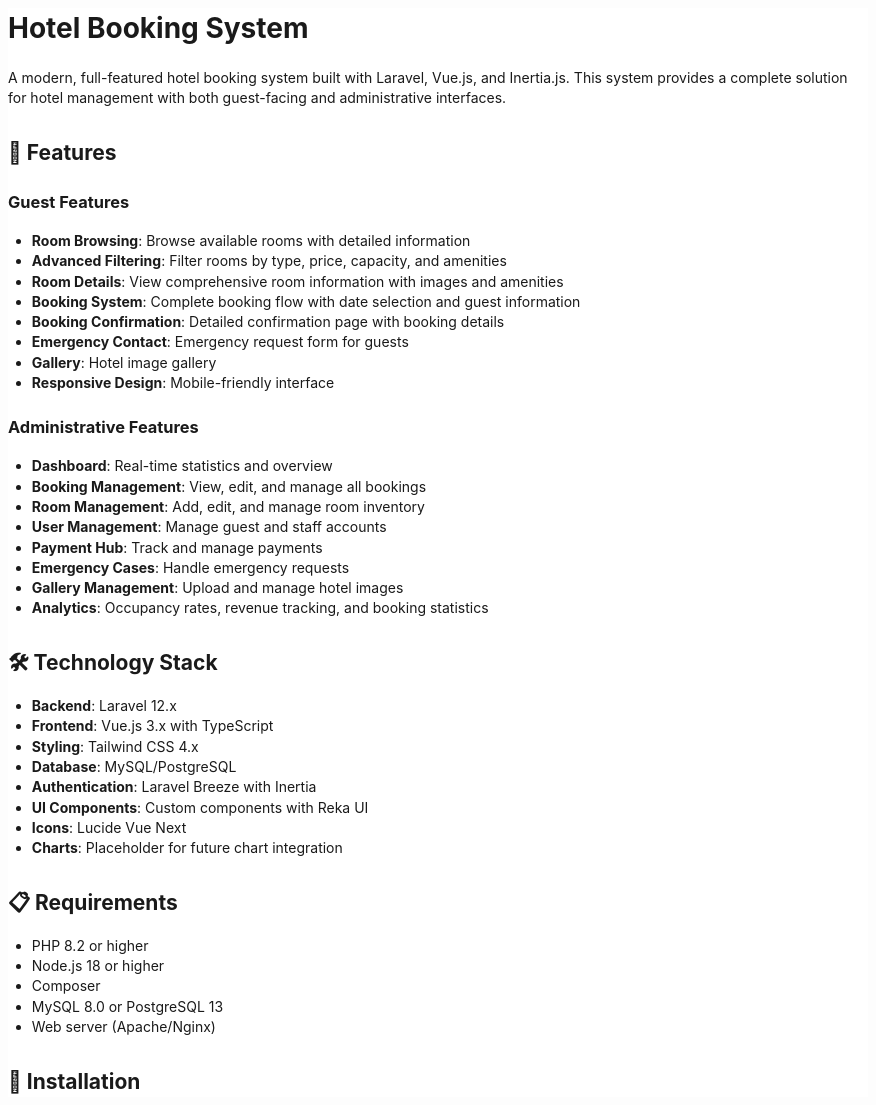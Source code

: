 # Hotel Booking System

A modern, full-featured hotel booking system built with Laravel, Vue.js, and Inertia.js. This system provides a complete solution for hotel management with both guest-facing and administrative interfaces.

## 🚀 Features

### Guest Features
- **Room Browsing**: Browse available rooms with detailed information
- **Advanced Filtering**: Filter rooms by type, price, capacity, and amenities
- **Room Details**: View comprehensive room information with images and amenities
- **Booking System**: Complete booking flow with date selection and guest information
- **Booking Confirmation**: Detailed confirmation page with booking details
- **Emergency Contact**: Emergency request form for guests
- **Gallery**: Hotel image gallery
- **Responsive Design**: Mobile-friendly interface

### Administrative Features
- **Dashboard**: Real-time statistics and overview
- **Booking Management**: View, edit, and manage all bookings
- **Room Management**: Add, edit, and manage room inventory
- **User Management**: Manage guest and staff accounts
- **Payment Hub**: Track and manage payments
- **Emergency Cases**: Handle emergency requests
- **Gallery Management**: Upload and manage hotel images
- **Analytics**: Occupancy rates, revenue tracking, and booking statistics

## 🛠️ Technology Stack

- **Backend**: Laravel 12.x
- **Frontend**: Vue.js 3.x with TypeScript
- **Styling**: Tailwind CSS 4.x
- **Database**: MySQL/PostgreSQL
- **Authentication**: Laravel Breeze with Inertia
- **UI Components**: Custom components with Reka UI
- **Icons**: Lucide Vue Next
- **Charts**: Placeholder for future chart integration

## 📋 Requirements

- PHP 8.2 or higher
- Node.js 18 or higher
- Composer
- MySQL 8.0 or PostgreSQL 13
- Web server (Apache/Nginx)

## 🚀 Installation

